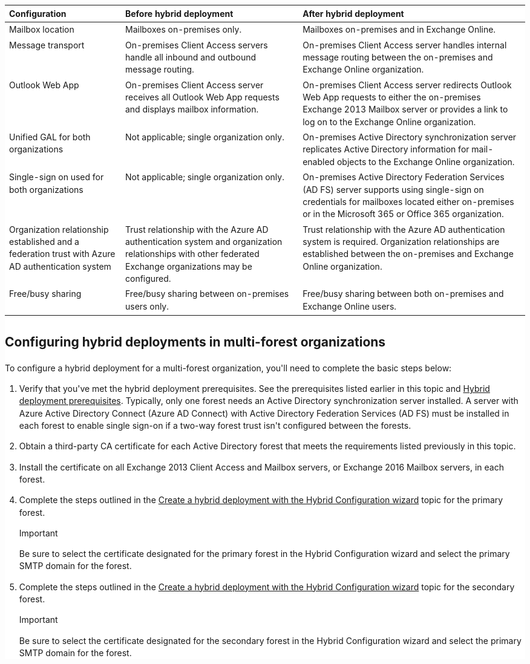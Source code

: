 |**Configuration**|**Before hybrid deployment**|**After hybrid deployment**|
|:-----|:-----|:-----|
|Mailbox location|Mailboxes on-premises only.|Mailboxes on-premises and in Exchange Online.|
|Message transport|On-premises Client Access servers handle all inbound and outbound message routing.|On-premises Client Access server handles internal message routing between the on-premises and Exchange Online organization.|
|Outlook Web App|On-premises Client Access server receives all Outlook Web App requests and displays mailbox information.|On-premises Client Access server redirects Outlook Web App requests to either the on-premises Exchange 2013 Mailbox server or provides a link to log on to the Exchange Online organization.|
|Unified GAL for both organizations|Not applicable; single organization only.|On-premises Active Directory synchronization server replicates Active Directory information for mail-enabled objects to the Exchange Online organization.|
|Single-sign on used for both organizations|Not applicable; single organization only.|On-premises Active Directory Federation Services (AD FS) server supports using single-sign on credentials for mailboxes located either on-premises or in the Microsoft 365 or Office 365 organization.|
|Organization relationship established and a federation trust with Azure AD authentication system|Trust relationship with the Azure AD authentication system and organization relationships with other federated Exchange organizations may be configured.|Trust relationship with the Azure AD authentication system is required. Organization relationships are established between the on-premises and Exchange Online organization.|
|Free/busy sharing|Free/busy sharing between on-premises users only.|Free/busy sharing between both on-premises and Exchange Online users.|

## Configuring hybrid deployments in multi-forest organizations

To configure a hybrid deployment for a multi-forest organization, you'll need to complete the basic steps below:

1. Verify that you've met the hybrid deployment prerequisites. See the prerequisites listed earlier in this topic and [Hybrid deployment prerequisites](../hybrid-deployment-prerequisites.md). Typically, only one forest needs an Active Directory synchronization server installed. A server with Azure Active Directory Connect (Azure AD Connect) with Active Directory Federation Services (AD FS) must be installed in each forest to enable single sign-on if a two-way forest trust isn't configured between the forests.

2. Obtain a third-party CA certificate for each Active Directory forest that meets the requirements listed previously in this topic.

3. Install the certificate on all Exchange 2013 Client Access and Mailbox servers, or Exchange 2016 Mailbox servers, in each forest.

4. Complete the steps outlined in the [Create a hybrid deployment with the Hybrid Configuration wizard](deploy-hybrid.md) topic for the primary forest.

   > [!IMPORTANT]
   > Be sure to select the certificate designated for the primary forest in the Hybrid Configuration wizard and select the primary SMTP domain for the forest.

5. Complete the steps outlined in the [Create a hybrid deployment with the Hybrid Configuration wizard](deploy-hybrid.md) topic for the secondary forest.

   > [!IMPORTANT]
   > Be sure to select the certificate designated for the secondary forest in the Hybrid Configuration wizard and select the primary SMTP domain for the forest.
